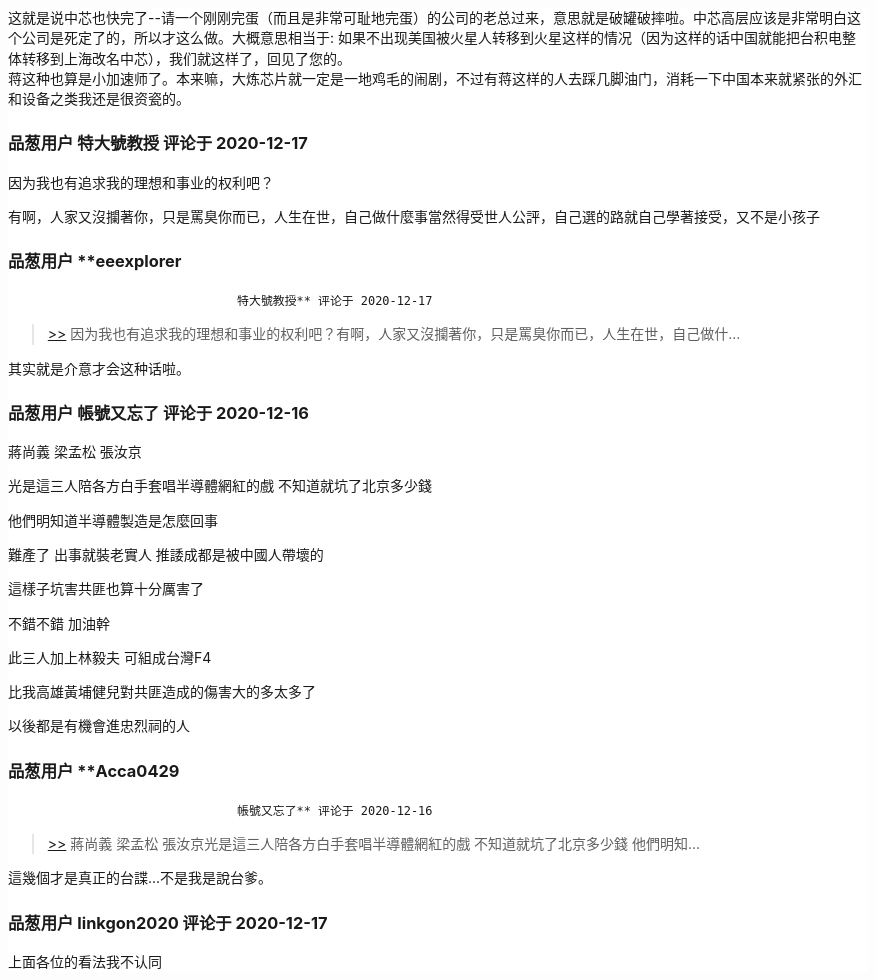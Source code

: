 这就是说中芯也快完了--请一个刚刚完蛋（而且是非常可耻地完蛋）的公司的老总过来，意思就是破罐破摔啦。中芯高层应该是非常明白这个公司是死定了的，所以才这么做。大概意思相当于: 如果不出现美国被火星人转移到火星这样的情况（因为这样的话中国就能把台积电整体转移到上海改名中芯），我们就这样了，回见了您的。  
蒋这种也算是小加速师了。本来嘛，大炼芯片就一定是一地鸡毛的闹剧，不过有蒋这样的人去踩几脚油门，消耗一下中国本来就紧张的外汇和设备之类我还是很资瓷的。
        


            
### 品葱用户 **特大號教授** 评论于 2020-12-17
        
因为我也有追求我的理想和事业的权利吧？  
  
有啊，人家又沒攔著你，只是罵臭你而已，人生在世，自己做什麼事當然得受世人公評，自己選的路就自己學著接受，又不是小孩子
        


            
### 品葱用户 **eeexplorer				
									特大號教授** 评论于 2020-12-17
        
> [\>>]( "/article/item_id-565359#") 因为我也有追求我的理想和事业的权利吧？有啊，人家又沒攔著你，只是罵臭你而已，人生在世，自己做什...

  
  
其实就是介意才会这种话啦。
        


            
### 品葱用户 **帳號又忘了** 评论于 2020-12-16
        
蔣尚義 梁孟松 張汝京  
  
光是這三人陪各方白手套唱半導體網紅的戲 不知道就坑了北京多少錢   
  
他們明知道半導體製造是怎麼回事  
  
難產了 出事就裝老實人 推諉成都是被中國人帶壞的  
  
這樣子坑害共匪也算十分厲害了  
  
不錯不錯 加油幹  
  
此三人加上林毅夫 可組成台灣F4   
  
比我高雄黃埔健兒對共匪造成的傷害大的多太多了  
  
以後都是有機會進忠烈祠的人
        


            
### 品葱用户 **Acca0429				
									帳號又忘了** 评论于 2020-12-16
        
> [\>>]( "/article/item_id-565365#") 蔣尚義 梁孟松 張汝京光是這三人陪各方白手套唱半導體網紅的戲 不知道就坑了北京多少錢 他們明知...

  
  
這幾個才是真正的台諜...不是我是說台爹。
        


            
### 品葱用户 **linkgon2020** 评论于 2020-12-17
        
上面各位的看法我不认同  
  
